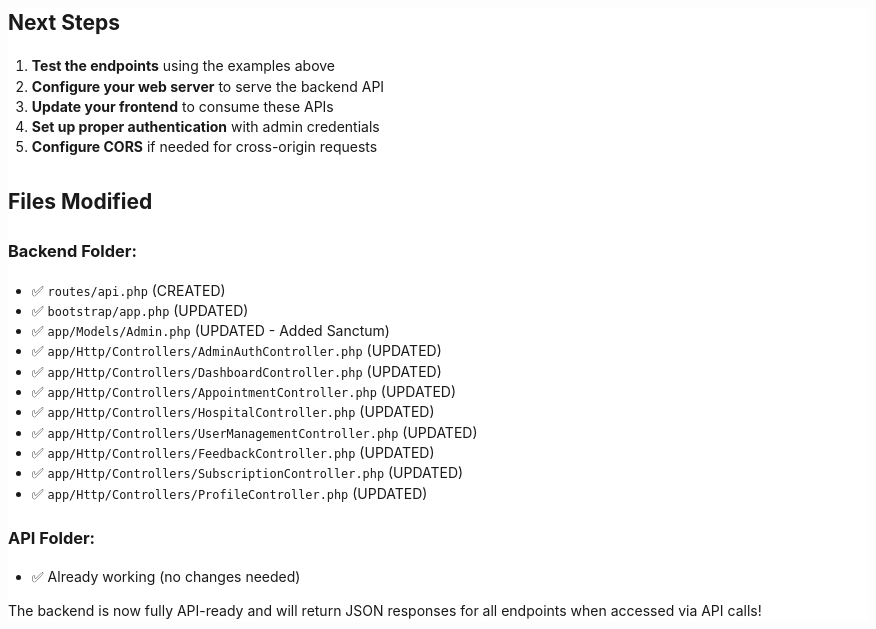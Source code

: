 ## Next Steps

1. **Test the endpoints** using the examples above
2. **Configure your web server** to serve the backend API
3. **Update your frontend** to consume these APIs
4. **Set up proper authentication** with admin credentials
5. **Configure CORS** if needed for cross-origin requests

## Files Modified

### Backend Folder:
- ✅ `routes/api.php` (CREATED)
- ✅ `bootstrap/app.php` (UPDATED)
- ✅ `app/Models/Admin.php` (UPDATED - Added Sanctum)
- ✅ `app/Http/Controllers/AdminAuthController.php` (UPDATED)
- ✅ `app/Http/Controllers/DashboardController.php` (UPDATED)
- ✅ `app/Http/Controllers/AppointmentController.php` (UPDATED)
- ✅ `app/Http/Controllers/HospitalController.php` (UPDATED)
- ✅ `app/Http/Controllers/UserManagementController.php` (UPDATED)
- ✅ `app/Http/Controllers/FeedbackController.php` (UPDATED)
- ✅ `app/Http/Controllers/SubscriptionController.php` (UPDATED)
- ✅ `app/Http/Controllers/ProfileController.php` (UPDATED)

### API Folder:
- ✅ Already working (no changes needed)

The backend is now fully API-ready and will return JSON responses for all endpoints when accessed via API calls!
